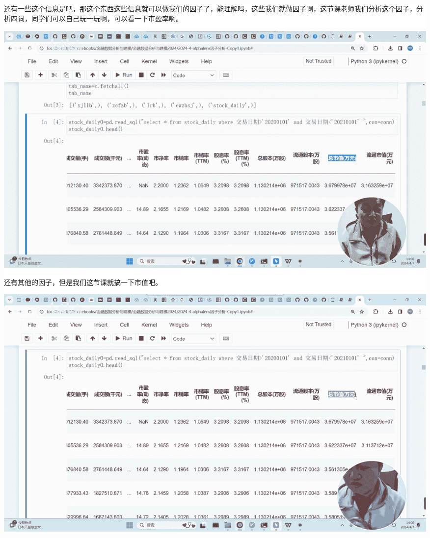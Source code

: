 还有一些这个信息是吧，那这个东西这些信息就可以做我们的因子了，能理解吗，这些我们就做因子啊，这节课老师我们分析这个因子，分析四词，同学们可以自己玩一玩啊，可以看一下市盈率啊。



![](img/bd61ca3c5622593b04932e32fe8e6dbe_91.png)

还有其他的因子，但是我们这节课就搞一下市值吧。

![](img/bd61ca3c5622593b04932e32fe8e6dbe_93.png)
